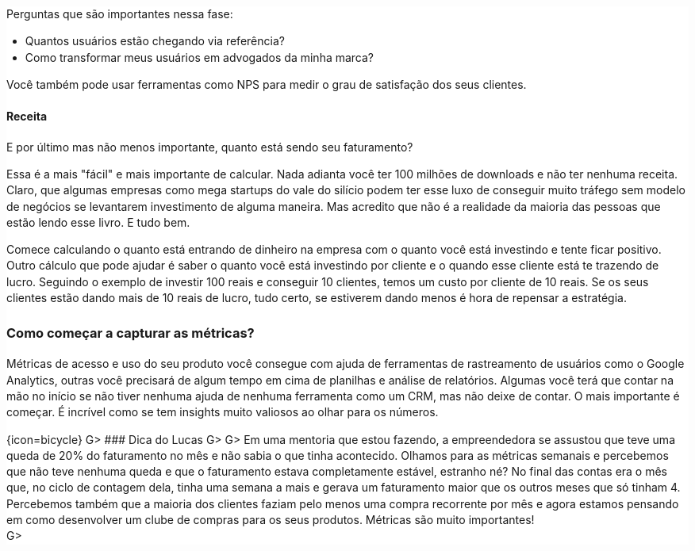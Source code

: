 Perguntas que são importantes nessa fase:  
  
- Quantos usuários estão chegando via referência?  
- Como transformar meus usuários em advogados da minha marca?  
  
Você também pode usar ferramentas como NPS para medir o grau de satisfação dos seus clientes.  
  
#### Receita  
  
E por último mas não menos importante, quanto está sendo seu faturamento?  
  
Essa é a mais "fácil" e mais importante de calcular. Nada adianta você ter 100 milhões de downloads e não ter nenhuma receita. Claro, que algumas empresas como mega startups do vale do silício podem ter esse luxo de conseguir muito tráfego sem modelo de negócios se levantarem investimento de alguma maneira. Mas acredito que não é a realidade da maioria das pessoas que estão lendo esse livro. E tudo bem.  
    
Comece calculando o quanto está entrando de dinheiro na empresa com o quanto você está investindo e tente ficar positivo. Outro cálculo que pode ajudar é saber o quanto você está investindo por cliente e o quando esse cliente está te trazendo de lucro. Seguindo o exemplo de investir 100 reais e conseguir 10 clientes, temos um custo por cliente de 10 reais. Se os seus clientes estão dando mais de 10 reais de lucro, tudo certo, se estiverem dando menos é hora de repensar a estratégia.  
  
  
### Como começar a capturar as métricas?  
  
Métricas de acesso e uso do seu produto você consegue com ajuda de ferramentas de rastreamento de usuários como o Google Analytics, outras você precisará de algum tempo em cima de planilhas e análise de relatórios. Algumas você terá que contar na mão no início se não tiver nenhuma ajuda de nenhuma ferramenta como um CRM, mas não deixe de contar. O mais importante é começar. É incrível como se tem insights muito valiosos ao olhar para os números.  
  
{icon=bicycle}
G> ### Dica do Lucas
G>
G> Em uma mentoria que estou fazendo, a empreendedora se assustou que teve uma queda de 20% do faturamento no mês e não sabia o que tinha acontecido. Olhamos para as métricas semanais e percebemos que não teve nenhuma queda e que o faturamento estava completamente estável, estranho né? No final das contas era o mês que, no ciclo de contagem dela, tinha uma semana a mais e gerava um faturamento maior que os outros meses que só tinham 4. Percebemos também que a maioria dos clientes faziam pelo menos uma compra recorrente por mês e agora estamos pensando em como desenvolver um clube de compras para os seus produtos. Métricas são muito importantes!  
G>
  
  
